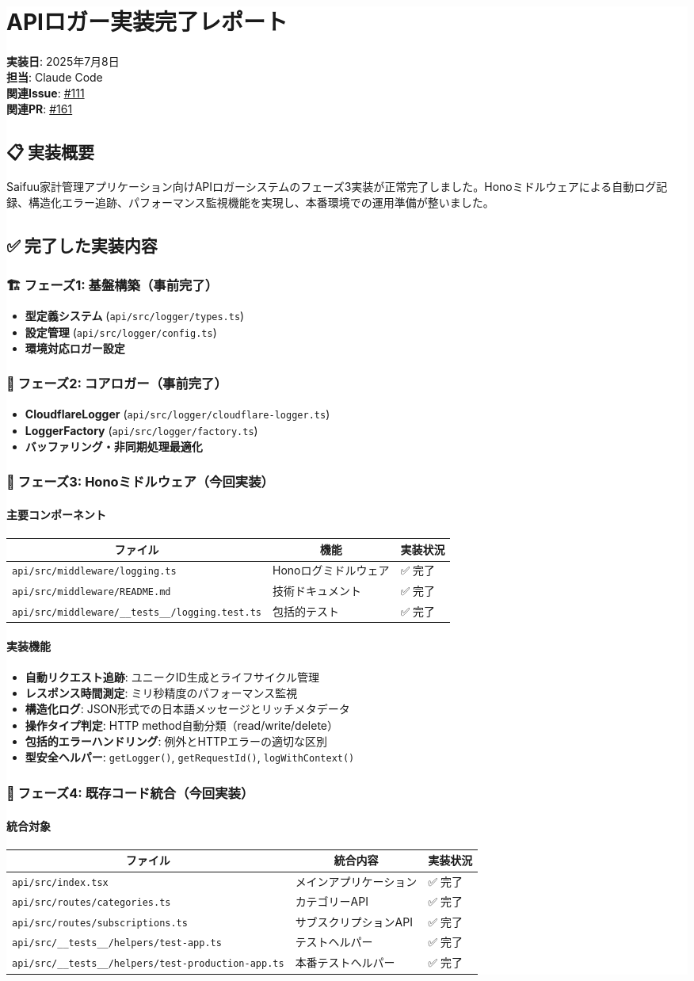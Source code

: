 # APIロガー実装完了レポート

**実装日**: 2025年7月8日  
**担当**: Claude Code  
**関連Issue**: [#111](https://github.com/ryosuke-horie/saifuu/issues/111)  
**関連PR**: [#161](https://github.com/ryosuke-horie/saifuu/pull/161)

## 📋 実装概要

Saifuu家計管理アプリケーション向けAPIロガーシステムのフェーズ3実装が正常完了しました。Honoミドルウェアによる自動ログ記録、構造化エラー追跡、パフォーマンス監視機能を実現し、本番環境での運用準備が整いました。

## ✅ 完了した実装内容

### 🏗️ フェーズ1: 基盤構築（事前完了）
- **型定義システム** (`api/src/logger/types.ts`)
- **設定管理** (`api/src/logger/config.ts`)
- **環境対応ロガー設定**

### 🔧 フェーズ2: コアロガー（事前完了）
- **CloudflareLogger** (`api/src/logger/cloudflare-logger.ts`)
- **LoggerFactory** (`api/src/logger/factory.ts`)
- **バッファリング・非同期処理最適化**

### 🚀 フェーズ3: Honoミドルウェア（今回実装）

#### 主要コンポーネント
| ファイル | 機能 | 実装状況 |
|----------|------|----------|
| `api/src/middleware/logging.ts` | Honoログミドルウェア | ✅ 完了 |
| `api/src/middleware/README.md` | 技術ドキュメント | ✅ 完了 |
| `api/src/middleware/__tests__/logging.test.ts` | 包括的テスト | ✅ 完了 |

#### 実装機能
- **自動リクエスト追跡**: ユニークID生成とライフサイクル管理
- **レスポンス時間測定**: ミリ秒精度のパフォーマンス監視
- **構造化ログ**: JSON形式での日本語メッセージとリッチメタデータ
- **操作タイプ判定**: HTTP method自動分類（read/write/delete）
- **包括的エラーハンドリング**: 例外とHTTPエラーの適切な区別
- **型安全ヘルパー**: `getLogger()`, `getRequestId()`, `logWithContext()`

### 🔗 フェーズ4: 既存コード統合（今回実装）

#### 統合対象
| ファイル | 統合内容 | 実装状況 |
|----------|----------|----------|
| `api/src/index.tsx` | メインアプリケーション | ✅ 完了 |
| `api/src/routes/categories.ts` | カテゴリーAPI | ✅ 完了 |
| `api/src/routes/subscriptions.ts` | サブスクリプションAPI | ✅ 完了 |
| `api/src/__tests__/helpers/test-app.ts` | テストヘルパー | ✅ 完了 |
| `api/src/__tests__/helpers/test-production-app.ts` | 本番テストヘルパー | ✅ 完了 |
